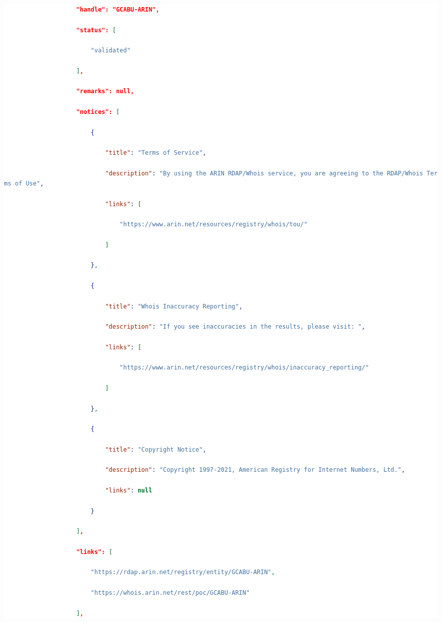 ```json
					"handle": "GCABU-ARIN",
  
					"status": [
  
						"validated"
  
					],
  
					"remarks": null,
  
					"notices": [
  
						{
  
							"title": "Terms of Service",
  
							"description": "By using the ARIN RDAP/Whois service, you are agreeing to the RDAP/Whois Terms of Use",
  
							"links": [
  
								"https://www.arin.net/resources/registry/whois/tou/"
  
							]
  
						},
  
						{
  
							"title": "Whois Inaccuracy Reporting",
  
							"description": "If you see inaccuracies in the results, please visit: ",
  
							"links": [
  
								"https://www.arin.net/resources/registry/whois/inaccuracy_reporting/"
  
							]
  
						},
  
						{
  
							"title": "Copyright Notice",
  
							"description": "Copyright 1997-2021, American Registry for Internet Numbers, Ltd.",
  
							"links": null
  
						}
  
					],
  
					"links": [
  
						"https://rdap.arin.net/registry/entity/GCABU-ARIN",
  
						"https://whois.arin.net/rest/poc/GCABU-ARIN"
  
					],
```